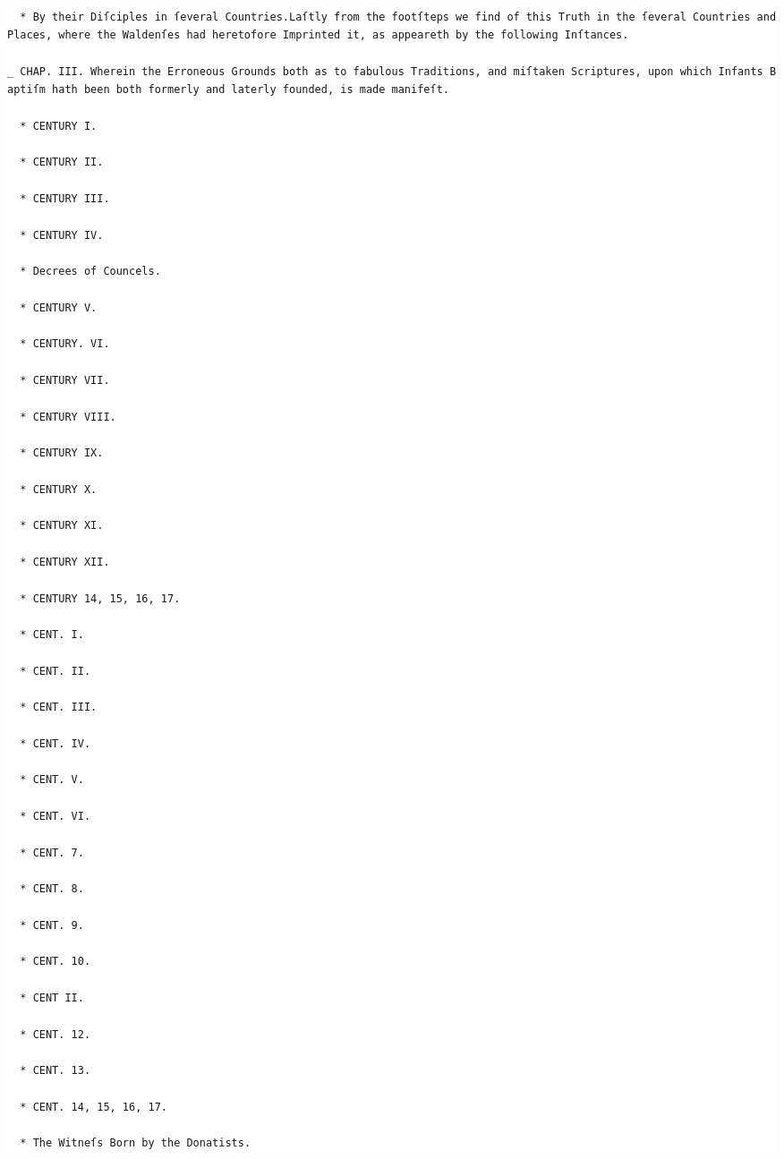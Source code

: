       * By their Diſciples in ſeveral Countries.Laſtly from the footſteps we find of this Truth in the ſeveral Countries and Places, where the Waldenſes had heretofore Imprinted it, as appeareth by the following Inſtances.

    _ CHAP. III. Wherein the Erroneous Grounds both as to fabulous Traditions, and miſtaken Scriptures, upon which Infants Baptiſm hath been both formerly and laterly founded, is made manifeſt.

      * CENTURY I.

      * CENTURY II.

      * CENTURY III.

      * CENTURY IV.

      * Decrees of Councels.

      * CENTURY V.

      * CENTURY. VI.

      * CENTURY VII.

      * CENTURY VIII.

      * CENTURY IX.

      * CENTURY X.

      * CENTURY XI.

      * CENTURY XII.

      * CENTURY 14, 15, 16, 17.

      * CENT. I.

      * CENT. II.

      * CENT. III.

      * CENT. IV.

      * CENT. V.

      * CENT. VI.

      * CENT. 7.

      * CENT. 8.

      * CENT. 9.

      * CENT. 10.

      * CENT II.

      * CENT. 12.

      * CENT. 13.

      * CENT. 14, 15, 16, 17.

      * The Witneſs Born by the Donatists.
